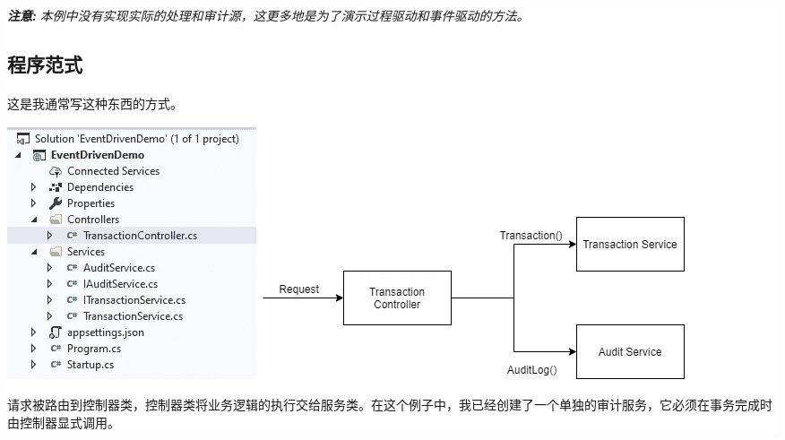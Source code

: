 ***注意:*** *本例中没有实现实际的处理和审计源，这更多地是为了演示过程驱动和事件驱动的方法。*

## 程序范式

这是我通常写这种东西的方式。

![](img/20e14c3b688ec2a7183675b869d6f260.png)![](img/f2d7e6b42a309e9176a740e546064700.png)

请求被路由到控制器类，控制器类将业务逻辑的执行交给服务类。在这个例子中，我已经创建了一个单独的审计服务，它必须在事务完成时由控制器显式调用。
